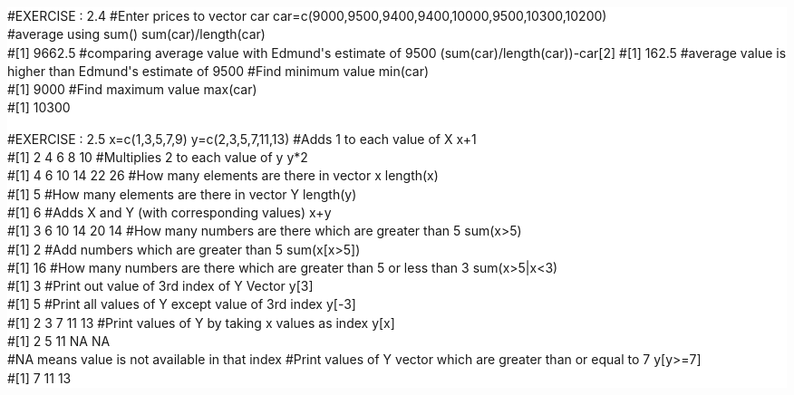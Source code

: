 
#EXERCISE : 2.4
#Enter prices to vector car
car=c(9000,9500,9400,9400,10000,9500,10300,10200)		
#average using sum()
sum(car)/length(car)													
#[1] 9662.5
#comparing average value with Edmund's estimate of 9500
(sum(car)/length(car))-car[2]
#[1] 162.5 
#average value is higher than Edmund's estimate of 9500 
#Find minimum value	
min(car)					
#[1] 9000
#Find maximum value	
max(car)																
#[1] 10300


#EXERCISE : 2.5
x=c(1,3,5,7,9)
y=c(2,3,5,7,11,13)
#Adds 1 to each value of X
x+1																	
#[1]  2  4  6  8 10
#Multiplies 2 to each value of y
y*2																	
#[1]  4  6 10 14 22 26
#How many elements are there in vector x
length(x)													
#[1] 5
#How many elements are there in vector Y
length(y)																
#[1] 6
#Adds X and Y (with corresponding values)
x+y                             
#[1]  3  6 10 14 20 14
#How many numbers are there which are greater than 5
sum(x>5)												
#[1] 2
#Add numbers which are greater than 5
sum(x[x>5])															
#[1] 16
#How many numbers are there which are greater than 5 or less than 3
sum(x>5|x<3)															
#[1] 3
#Print out value of 3rd index of Y Vector
y[3]																	
#[1] 5
#Print all values of Y except value of 3rd index
y[-3]                            
#[1]  2  3  7 11 13
#Print  values of Y by taking x values as index
y[x]                            
#[1]  2  5 11 NA NA         
#NA means value is not available in that index
#Print values of Y vector which are greater than or equal to 7
y[y>=7]																
#[1]  7 11 13
